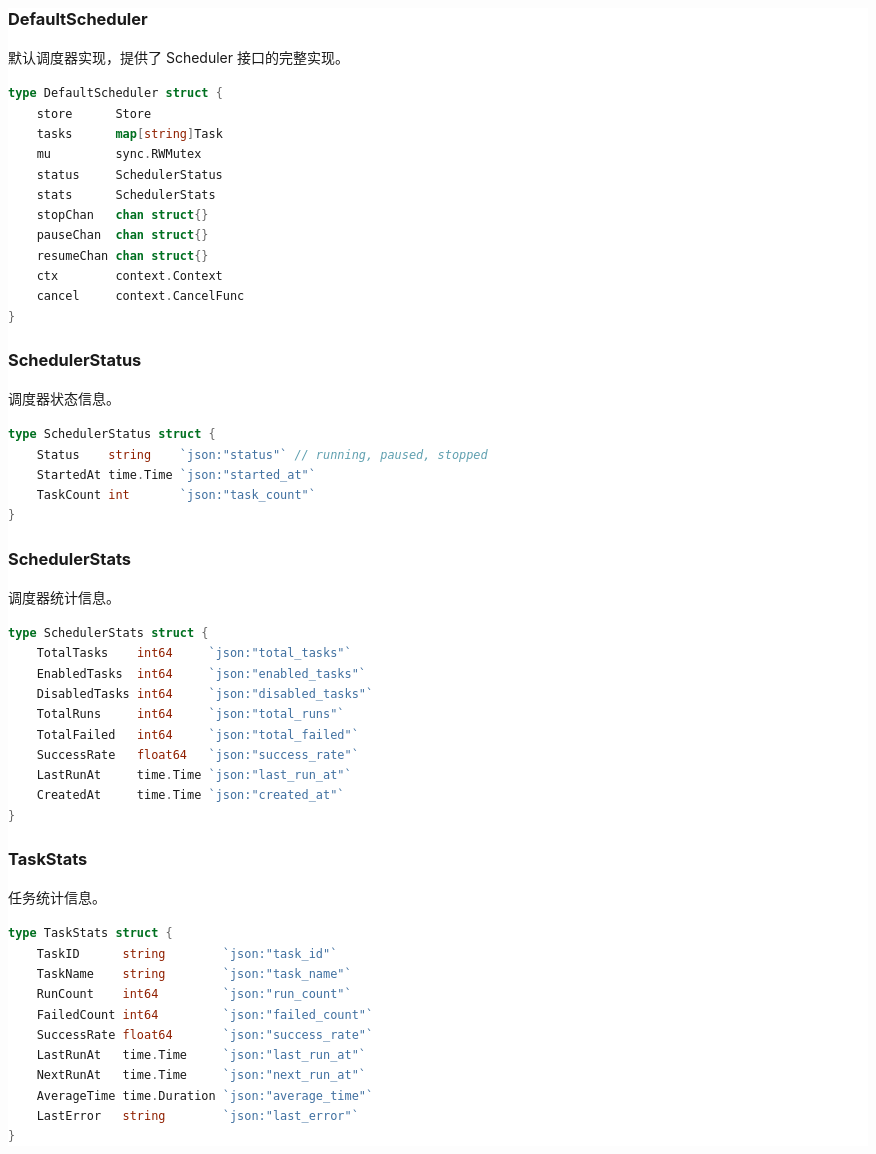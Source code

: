 ### DefaultScheduler

默认调度器实现，提供了 Scheduler 接口的完整实现。

```go
type DefaultScheduler struct {
    store      Store
    tasks      map[string]Task
    mu         sync.RWMutex
    status     SchedulerStatus
    stats      SchedulerStats
    stopChan   chan struct{}
    pauseChan  chan struct{}
    resumeChan chan struct{}
    ctx        context.Context
    cancel     context.CancelFunc
}
```

### SchedulerStatus

调度器状态信息。

```go
type SchedulerStatus struct {
    Status    string    `json:"status"` // running, paused, stopped
    StartedAt time.Time `json:"started_at"`
    TaskCount int       `json:"task_count"`
}
```

### SchedulerStats

调度器统计信息。

```go
type SchedulerStats struct {
    TotalTasks    int64     `json:"total_tasks"`
    EnabledTasks  int64     `json:"enabled_tasks"`
    DisabledTasks int64     `json:"disabled_tasks"`
    TotalRuns     int64     `json:"total_runs"`
    TotalFailed   int64     `json:"total_failed"`
    SuccessRate   float64   `json:"success_rate"`
    LastRunAt     time.Time `json:"last_run_at"`
    CreatedAt     time.Time `json:"created_at"`
}
```

### TaskStats

任务统计信息。

```go
type TaskStats struct {
    TaskID      string        `json:"task_id"`
    TaskName    string        `json:"task_name"`
    RunCount    int64         `json:"run_count"`
    FailedCount int64         `json:"failed_count"`
    SuccessRate float64       `json:"success_rate"`
    LastRunAt   time.Time     `json:"last_run_at"`
    NextRunAt   time.Time     `json:"next_run_at"`
    AverageTime time.Duration `json:"average_time"`
    LastError   string        `json:"last_error"`
}
```
